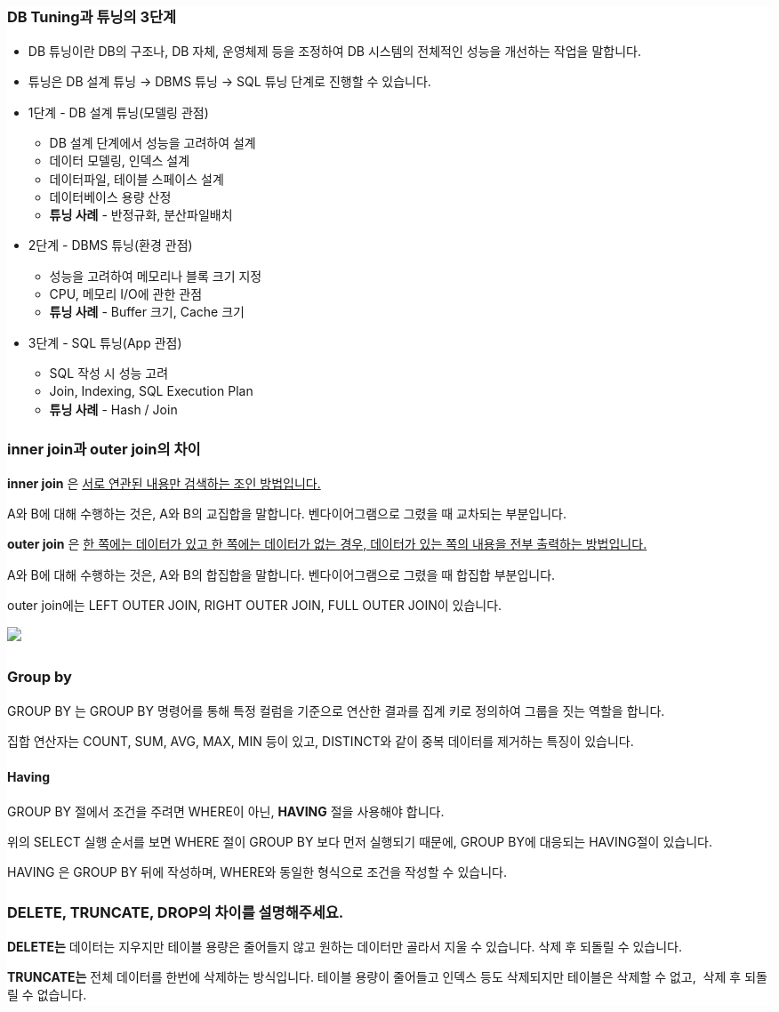 ### DB Tuning과 튜닝의 3단계

- DB 튜닝이란 DB의 구조나, DB 자체, 운영체제 등을 조정하여 DB 시스템의 전체적인 성능을 개선하는 작업을 말합니다. 

- 튜닝은 DB 설계 튜닝 → DBMS 튜닝 → SQL 튜닝 단계로 진행할 수 있습니다.

- 1단계 - DB 설계 튜닝(모델링 관점)
  
  - DB 설계 단계에서 성능을 고려하여 설계
  - 데이터 모델링, 인덱스 설계
  - 데이터파일, 테이블 스페이스 설계
  - 데이터베이스 용량 산정
  - **튜닝 사례** - 반정규화, 분산파일배치

- 2단계 - DBMS 튜닝(환경 관점)
  
  - 성능을 고려하여 메모리나 블록 크기 지정
  - CPU, 메모리 I/O에 관한 관점
  - **튜닝 사례** - Buffer 크기, Cache 크기

- 3단계 - SQL 튜닝(App 관점)
  
  - SQL 작성 시 성능 고려
  - Join, Indexing, SQL Execution Plan
  - **튜닝 사례** - Hash / Join

### inner join과 outer join의 차이

**inner join** 은 <u>서로 연관된 내용만 검색하는 조인 방법입니다.</u>

 A와 B에 대해 수행하는 것은, A와 B의 교집합을 말합니다. 벤다이어그램으로 그렸을 때 교차되는 부분입니다.

**outer join** 은 <u>한 쪽에는 데이터가 있고 한 쪽에는 데이터가 없는 경우, 데이터가 있는 쪽의 내용을 전부 출력하는 방법입니다.</u>

A와 B에 대해 수행하는 것은, A와 B의 합집합을 말합니다. 벤다이어그램으로 그렸을 때 합집합 부분입니다.

outer join에는 LEFT OUTER JOIN, RIGHT OUTER JOIN, FULL OUTER JOIN이 있습니다.

![](https://blog.kakaocdn.net/dn/m9mAg/btrt4hUhaE8/EOorXRpviLk8ROt1WiG6l0/img.jpg)

### Group by

GROUP BY 는 GROUP BY 명령어를 통해 특정 컬럼을 기준으로 연산한 결과를 집계 키로 정의하여 그룹을 짓는 역할을 합니다.

집합 연산자는 COUNT, SUM, AVG, MAX, MIN 등이 있고, DISTINCT와 같이 중복 데이터를 제거하는 특징이 있습니다.

#### Having

GROUP BY 절에서 조건을 주려면 WHERE이 아닌, **HAVING** 절을 사용해야 합니다.

위의 SELECT 실행 순서를 보면 WHERE 절이 GROUP BY 보다 먼저 실행되기 때문에, GROUP BY에 대응되는 HAVING절이 있습니다.

HAVING 은 GROUP BY 뒤에 작성하며, WHERE와 동일한 형식으로 조건을 작성할 수 있습니다.

### DELETE, TRUNCATE, DROP의 차이를 설명해주세요.

**DELETE는** 데이터는 지우지만 테이블 용량은 줄어들지 않고 원하는 데이터만 골라서 지울 수 있습니다. 삭제 후 되돌릴 수 있습니다.

**TRUNCATE는** 전체 데이터를 한번에 삭제하는 방식입니다. 테이블 용량이 줄어들고 인덱스 등도 삭제되지만 테이블은 삭제할 수 없고,  삭제 후 되돌릴 수 없습니다.
